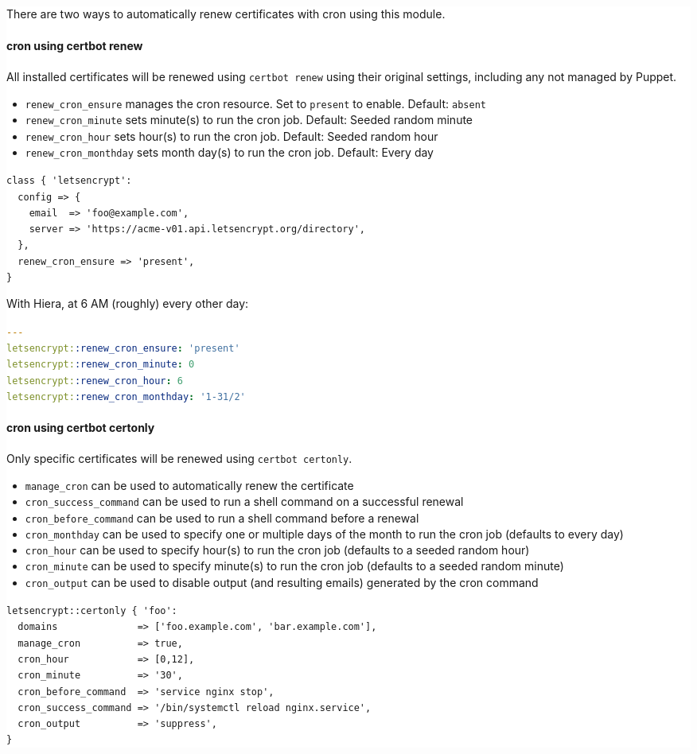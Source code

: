 There are two ways to automatically renew certificates with cron using this module.

#### cron using certbot renew

All installed certificates will be renewed using `certbot renew` using their
original settings, including any not managed by Puppet.

* `renew_cron_ensure` manages the cron resource. Set to `present` to enable. Default: `absent`
* `renew_cron_minute` sets minute(s) to run the cron job. Default: Seeded random minute
* `renew_cron_hour` sets hour(s) to run the cron job. Default: Seeded random hour
* `renew_cron_monthday` sets month day(s) to run the cron job. Default: Every day

```puppet
class { 'letsencrypt':
  config => {
    email  => 'foo@example.com',
    server => 'https://acme-v01.api.letsencrypt.org/directory',
  },
  renew_cron_ensure => 'present',
}
```

With Hiera, at 6 AM (roughly) every other day:

```yaml
---
letsencrypt::renew_cron_ensure: 'present'
letsencrypt::renew_cron_minute: 0
letsencrypt::renew_cron_hour: 6
letsencrypt::renew_cron_monthday: '1-31/2'
```

#### cron using certbot certonly

Only specific certificates will be renewed using `certbot certonly`.

* `manage_cron` can be used to automatically renew the certificate
* `cron_success_command` can be used to run a shell command on a successful renewal
* `cron_before_command` can be used to run a shell command before a renewal
* `cron_monthday` can be used to specify one or multiple days of the month to run the cron job (defaults to every day)
* `cron_hour` can be used to specify hour(s) to run the cron job (defaults to a seeded random hour)
* `cron_minute` can be used to specify minute(s) to run the cron job (defaults to a seeded random minute)
* `cron_output` can be used to disable output (and resulting emails) generated by the cron command

```puppet
letsencrypt::certonly { 'foo':
  domains              => ['foo.example.com', 'bar.example.com'],
  manage_cron          => true,
  cron_hour            => [0,12],
  cron_minute          => '30',
  cron_before_command  => 'service nginx stop',
  cron_success_command => '/bin/systemctl reload nginx.service',
  cron_output          => 'suppress',
}
```
